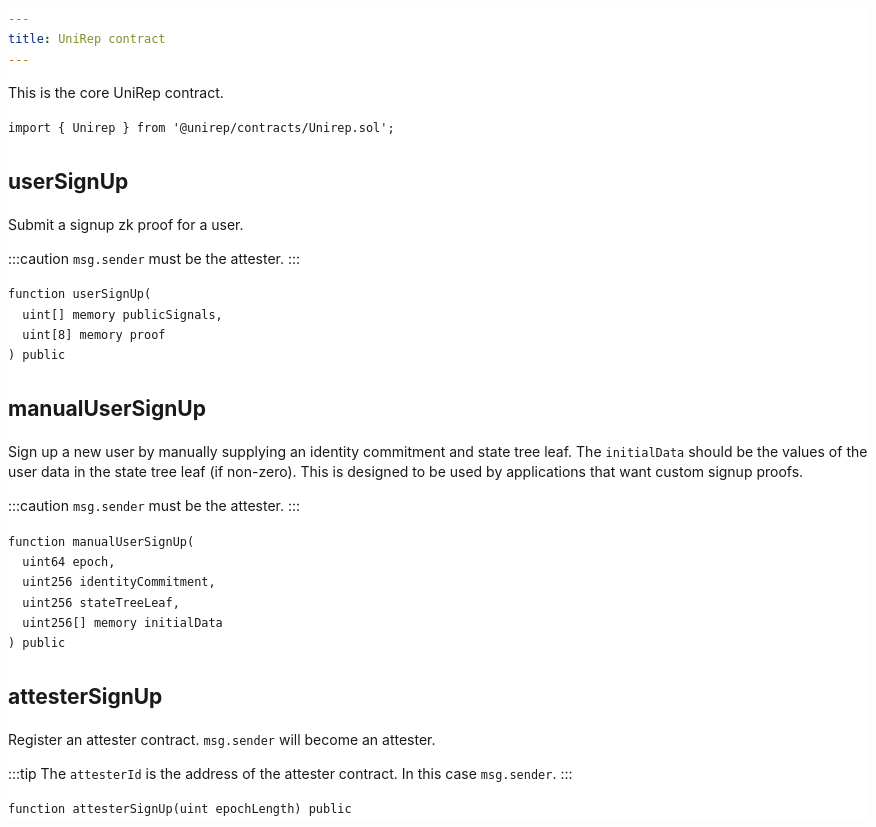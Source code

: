 ```yaml
---
title: UniRep contract
---
```


This is the core UniRep contract.

```sol
import { Unirep } from '@unirep/contracts/Unirep.sol';
```

## userSignUp

Submit a signup zk proof for a user.

:::caution
`msg.sender` must be the attester.
:::

```sol
function userSignUp(
  uint[] memory publicSignals,
  uint[8] memory proof
) public
```

## manualUserSignUp

Sign up a new user by manually supplying an identity commitment and state tree leaf. The `initialData` should be the values of the user data in the state tree leaf (if non-zero). This is designed to be used by applications that want custom signup proofs.

:::caution
`msg.sender` must be the attester.
:::

```sol
function manualUserSignUp(
  uint64 epoch,
  uint256 identityCommitment,
  uint256 stateTreeLeaf,
  uint256[] memory initialData
) public
```

## attesterSignUp

Register an attester contract. `msg.sender` will become an attester.

:::tip
The `attesterId` is the address of the attester contract. In this case `msg.sender`.
:::

```sol
function attesterSignUp(uint epochLength) public
```
